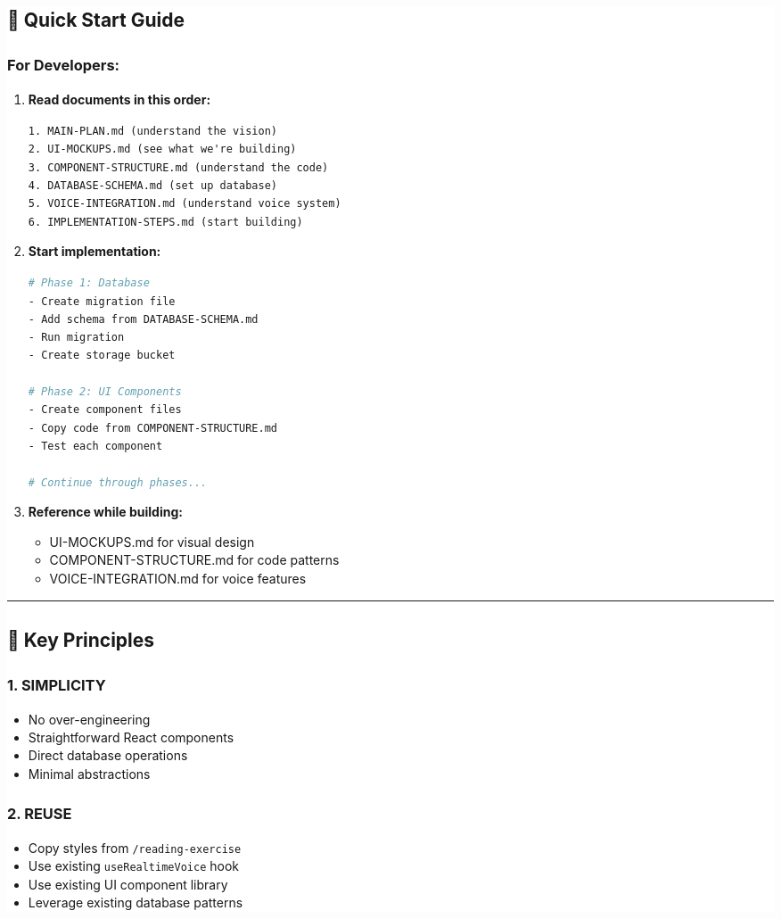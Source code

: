
## 🎯 Quick Start Guide

### For Developers:

1. **Read documents in this order:**
   ```
   1. MAIN-PLAN.md (understand the vision)
   2. UI-MOCKUPS.md (see what we're building)
   3. COMPONENT-STRUCTURE.md (understand the code)
   4. DATABASE-SCHEMA.md (set up database)
   5. VOICE-INTEGRATION.md (understand voice system)
   6. IMPLEMENTATION-STEPS.md (start building)
   ```

2. **Start implementation:**
   ```bash
   # Phase 1: Database
   - Create migration file
   - Add schema from DATABASE-SCHEMA.md
   - Run migration
   - Create storage bucket

   # Phase 2: UI Components
   - Create component files
   - Copy code from COMPONENT-STRUCTURE.md
   - Test each component

   # Continue through phases...
   ```

3. **Reference while building:**
   - UI-MOCKUPS.md for visual design
   - COMPONENT-STRUCTURE.md for code patterns
   - VOICE-INTEGRATION.md for voice features

---

## 🔑 Key Principles

### 1. SIMPLICITY
- No over-engineering
- Straightforward React components
- Direct database operations
- Minimal abstractions

### 2. REUSE
- Copy styles from `/reading-exercise`
- Use existing `useRealtimeVoice` hook
- Use existing UI component library
- Leverage existing database patterns
